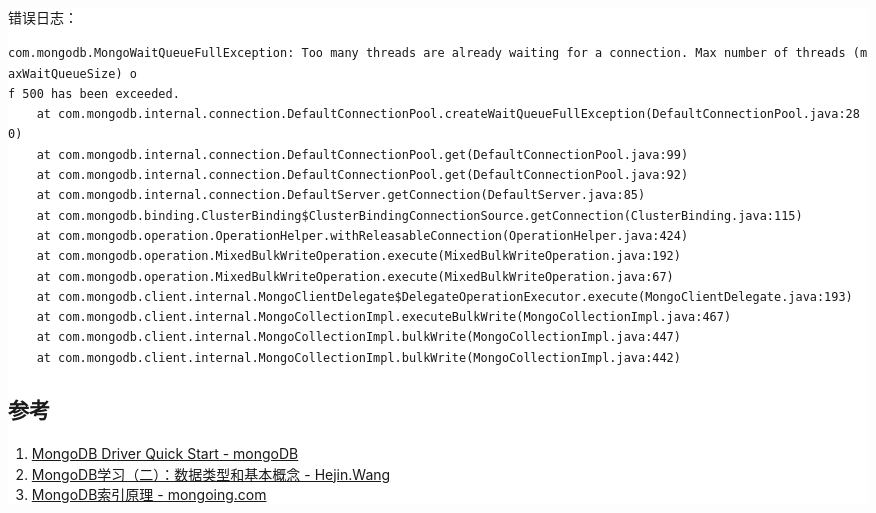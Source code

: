 错误日志：

```text
com.mongodb.MongoWaitQueueFullException: Too many threads are already waiting for a connection. Max number of threads (maxWaitQueueSize) o
f 500 has been exceeded.
    at com.mongodb.internal.connection.DefaultConnectionPool.createWaitQueueFullException(DefaultConnectionPool.java:280)
    at com.mongodb.internal.connection.DefaultConnectionPool.get(DefaultConnectionPool.java:99)
    at com.mongodb.internal.connection.DefaultConnectionPool.get(DefaultConnectionPool.java:92)
    at com.mongodb.internal.connection.DefaultServer.getConnection(DefaultServer.java:85)
    at com.mongodb.binding.ClusterBinding$ClusterBindingConnectionSource.getConnection(ClusterBinding.java:115)
    at com.mongodb.operation.OperationHelper.withReleasableConnection(OperationHelper.java:424)
    at com.mongodb.operation.MixedBulkWriteOperation.execute(MixedBulkWriteOperation.java:192)
    at com.mongodb.operation.MixedBulkWriteOperation.execute(MixedBulkWriteOperation.java:67)
    at com.mongodb.client.internal.MongoClientDelegate$DelegateOperationExecutor.execute(MongoClientDelegate.java:193)
    at com.mongodb.client.internal.MongoCollectionImpl.executeBulkWrite(MongoCollectionImpl.java:467)
    at com.mongodb.client.internal.MongoCollectionImpl.bulkWrite(MongoCollectionImpl.java:447)
    at com.mongodb.client.internal.MongoCollectionImpl.bulkWrite(MongoCollectionImpl.java:442)
```

## 参考

1. [MongoDB Driver Quick Start - mongoDB](https://mongodb.github.io/mongo-java-driver/3.9/driver/getting-started/quick-start/)
2. [MongoDB学习（二）：数据类型和基本概念 - Hejin.Wang](https://www.cnblogs.com/egger/archive/2013/04/27/3047191.html)
3. [MongoDB索引原理 - mongoing.com](http://www.mongoing.com/archives/2797)

